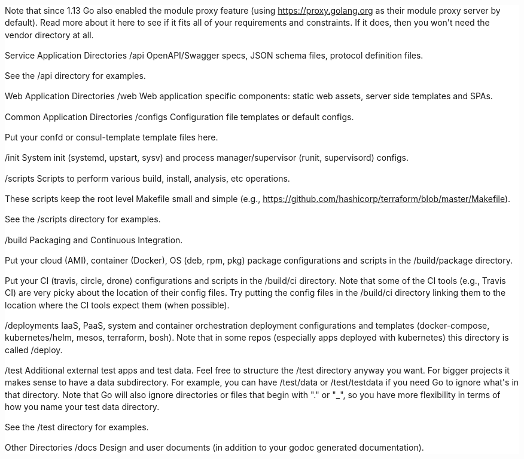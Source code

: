 Note that since 1.13 Go also enabled the module proxy feature (using https://proxy.golang.org as their module proxy server by default). Read more about it here to see if it fits all of your requirements and constraints. If it does, then you won't need the vendor directory at all.

Service Application Directories
/api
OpenAPI/Swagger specs, JSON schema files, protocol definition files.

See the /api directory for examples.

Web Application Directories
/web
Web application specific components: static web assets, server side templates and SPAs.

Common Application Directories
/configs
Configuration file templates or default configs.

Put your confd or consul-template template files here.

/init
System init (systemd, upstart, sysv) and process manager/supervisor (runit, supervisord) configs.

/scripts
Scripts to perform various build, install, analysis, etc operations.

These scripts keep the root level Makefile small and simple (e.g., https://github.com/hashicorp/terraform/blob/master/Makefile).

See the /scripts directory for examples.

/build
Packaging and Continuous Integration.

Put your cloud (AMI), container (Docker), OS (deb, rpm, pkg) package configurations and scripts in the /build/package directory.

Put your CI (travis, circle, drone) configurations and scripts in the /build/ci directory. Note that some of the CI tools (e.g., Travis CI) are very picky about the location of their config files. Try putting the config files in the /build/ci directory linking them to the location where the CI tools expect them (when possible).

/deployments
IaaS, PaaS, system and container orchestration deployment configurations and templates (docker-compose, kubernetes/helm, mesos, terraform, bosh). Note that in some repos (especially apps deployed with kubernetes) this directory is called /deploy.

/test
Additional external test apps and test data. Feel free to structure the /test directory anyway you want. For bigger projects it makes sense to have a data subdirectory. For example, you can have /test/data or /test/testdata if you need Go to ignore what's in that directory. Note that Go will also ignore directories or files that begin with "." or "_", so you have more flexibility in terms of how you name your test data directory.

See the /test directory for examples.

Other Directories
/docs
Design and user documents (in addition to your godoc generated documentation).
